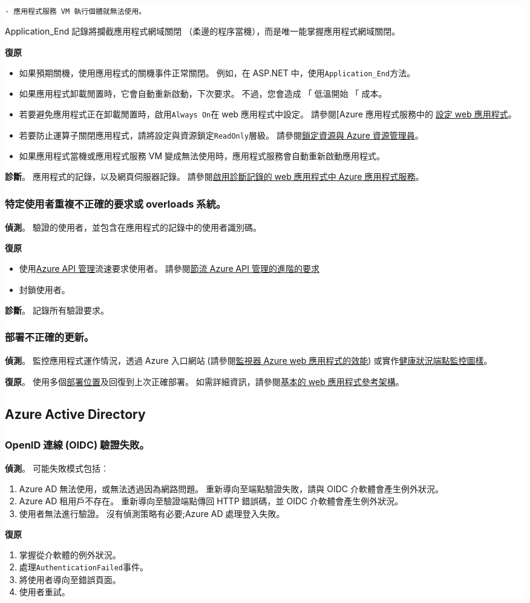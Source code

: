     - 應用程式服務 VM 執行個體就無法使用。


Application_End 記錄將攔截應用程式網域關閉 （柔邊的程序當機），而是唯一能掌握應用程式網域關閉。

**復原**

- 如果預期關機，使用應用程式的關機事件正常關閉。 例如，在 ASP.NET 中，使用`Application_End`方法。

- 如果應用程式卸載閒置時，它會自動重新啟動，下次要求。 不過，您會造成 「 低溫開始 「 成本。 

- 若要避免應用程式正在卸載閒置時，啟用`Always On`在 web 應用程式中設定。 請參閱[Azure 應用程式服務中的 [設定 web 應用程式][app-service-configure]。

- 若要防止運算子關閉應用程式，請將設定與資源鎖定`ReadOnly`層級。 請參閱[鎖定資源與 Azure 資源管理員][rm-locks]。

- 如果應用程式當機或應用程式服務 VM 變成無法使用時，應用程式服務會自動重新啟動應用程式。 


**診斷**。 應用程式的記錄，以及網頁伺服器記錄。 請參閱[啟用診斷記錄的 web 應用程式中 Azure 應用程式服務][app-service-logging]。


### <a name="a-particular-user-repeatedly-makes-bad-requests-or-overloads-the-system"></a>特定使用者重複不正確的要求或 overloads 系統。 

**偵測**。 驗證的使用者，並包含在應用程式的記錄中的使用者識別碼。

**復原**

- 使用[Azure API 管理][api-management]流速要求使用者。 請參閱[節流 Azure API 管理的進階的要求][api-management-throttling]

- 封鎖使用者。

**診斷**。 記錄所有驗證要求。


### <a name="a-bad-update-was-deployed"></a>部署不正確的更新。

**偵測**。 監控應用程式運作情況，透過 Azure 入口網站 (請參閱[監視器 Azure web 應用程式的效能][app-insights-web-apps]) 或實作[健康狀況端點監控圖樣][health-endpoint-monitoring-pattern]。

**復原**。 使用多個[部署位置][app-service-slots]及回復到上次正確部署。 如需詳細資訊，請參閱[基本的 web 應用程式參考架構][ra-web-apps-basic]。


## <a name="azure-active-directory"></a>Azure Active Directory

### <a name="openid-connect-oidc-authentication-fails"></a>OpenID 連線 (OIDC) 驗證失敗。

**偵測**。 可能失敗模式包括︰

1. Azure AD 無法使用，或無法透過因為網路問題。 重新導向至端點驗證失敗，請與 OIDC 介軟體會產生例外狀況。
2. Azure AD 租用戶不存在。 重新導向至驗證端點傳回 HTTP 錯誤碼，並 OIDC 介軟體會產生例外狀況。
3. 使用者無法進行驗證。 沒有偵測策略有必要;Azure AD 處理登入失敗。

**復原**

1. 掌握從介軟體的例外狀況。
2. 處理`AuthenticationFailed`事件。
3. 將使用者導向至錯誤頁面。
4. 使用者重試。


[api-management]: https://azure.microsoft.com/documentation/services/api-management/
[api-management-throttling]: ../api-management/api-management-sample-flexible-throttling.md
[app-insights]: ../application-insights/app-insights-overview.md
[app-insights-web-apps]: ../application-insights/app-insights-azure-web-apps.md
[app-service-configure]: ../app-service-web/web-sites-configure.md
[app-service-logging]: ../app-service-web/web-sites-enable-diagnostic-log.md
[app-service-slots]: ../app-service-web/web-sites-staged-publishing.md
[auto-rest-client-retry]: https://github.com/Azure/autorest/blob/master/Documentation/clients-retry.md
[azure-activity-logs]: ../monitoring-and-diagnostics/monitoring-overview-activity-logs.md
[azure-alerts]: ../monitoring-and-diagnostics/insights-alerts-portal.md
[azure-log-analytics]: ../log-analytics/log-analytics-overview.md
[BrokeredMessage.TimeToLive]: https://msdn.microsoft.com/library/microsoft.servicebus.messaging.brokeredmessage.timetolive.aspx
[cassandra-error-handling]: http://www.datastax.com/dev/blog/cassandra-error-handling-done-right
[circuit-breaker]: https://msdn.microsoft.com/library/dn589784.aspx
[docdb-multi-region]: ../documentdb/documentdb-developing-with-multiple-regions.md
[elasticsearch-azure]: guidance-elasticsearch-running-on-azure.md
[elasticsearch-client]: https://www.elastic.co/guide/en/elasticsearch/client/index.html
[health-endpoint-monitoring-pattern]: https://msdn.microsoft.com/library/dn589789.aspx
[onstop-events]: https://azure.microsoft.com/blog/the-right-way-to-handle-azure-onstop-events/
[lb-monitor]: ../load-balancer/load-balancer-monitor-log.md
[lb-probe]: ../load-balancer/load-balancer-custom-probe-overview.md#learn-about-the-types-of-probes
[new-relic]: https://newrelic.com/
[priority-queue-pattern]: https://msdn.microsoft.com/library/dn589794.aspx
[queue-based-load-leveling]: https://msdn.microsoft.com/library/dn589783.aspx
[QuotaExceededException]: https://msdn.microsoft.com/library/azure/microsoft.servicebus.messaging.quotaexceededexception.aspx
[ra-web-apps-basic]: guidance-web-apps-basic.md
[redis-monitor]: ../redis-cache/cache-how-to-monitor.md
[redis-retry]: ../best-practices-retry-service-specific.md#cache-redis-retry-guidelines
[resilience-by-design-pdf]: http://download.microsoft.com/download/D/8/C/D8C599A4-4E8A-49BF-80EE-FE35F49B914D/Resilience_by_Design_for_Cloud_Services_White_Paper.pdf
[RoleEntryPoint.OnStop]: https://msdn.microsoft.com/library/azure/microsoft.windowsazure.serviceruntime.roleentrypoint.onstop.aspx
[RoleEnvironment.Stopping]: https://msdn.microsoft.com/library/azure/microsoft.windowsazure.serviceruntime.roleenvironment.stopping.aspx
[rm-locks]: ../resource-group-lock-resources.md
[sb-dead-letter-queue]: ../service-bus-messaging/service-bus-dead-letter-queues.md
[sb-georeplication-sample]: https://github.com/Azure-Samples/azure-servicebus-messaging-samples/tree/master/GeoReplication
[sb-messagingexception-class]: https://msdn.microsoft.com/library/azure/microsoft.servicebus.messaging.messagingexception.aspx
[sb-messaging-exceptions]: ../service-bus-messaging/service-bus-messaging-exceptions.md
[sb-outages]: ../service-bus/service-bus-outages-disasters.md#protecting-queues-and-topics-against-datacenter-outages-or-disasters
[sb-partition]: ../service-bus-messaging/service-bus-partitioning.md
[sb-poison-message]: ../app-service-web/websites-dotnet-webjobs-sdk-storage-queues-how-to.md#poison
[sb-retry]: ../best-practices-retry-service-specific.md#service-bus-retry-guidelines
[search-sdk]: https://msdn.microsoft.com/library/dn951165.aspx
[scheduler-agent-supervisor]: https://msdn.microsoft.com/library/dn589780.aspx
[search-analytics]: ../search/search-traffic-analytics.md
[sql-db-audit]: ../sql-database/sql-database-auditing-get-started.md
[sql-db-errors]: ../sql-database/sql-database-develop-error-messages.md#resource-governanance-errors
[sql-db-failover]: ../sql-database/sql-database-geo-replication-failover-portal.md
[sql-db-limits]: ../sql-database/sql-database-resource-limits.md
[sql-db-replication]: ../sql-database/sql-database-geo-replication-overview.md
[storage-metrics]: https://msdn.microsoft.com/library/dn782843.aspx
[storage-replication]: ../storage/storage-redundancy.md
[Storage.RetryPolicies]: https://msdn.microsoft.com/library/microsoft.windowsazure.storage.retrypolicies.aspx
[sys.event_log]: https://msdn.microsoft.com/library/dn270018.aspx
[throttling-pattern]: https://msdn.microsoft.com/library/dn589798.aspx
[web-jobs]: ../app-service-web/web-sites-create-web-jobs.md
[web-jobs-shutdown]: ../app-service-web/websites-dotnet-webjobs-sdk-storage-queues-how-to.md#graceful